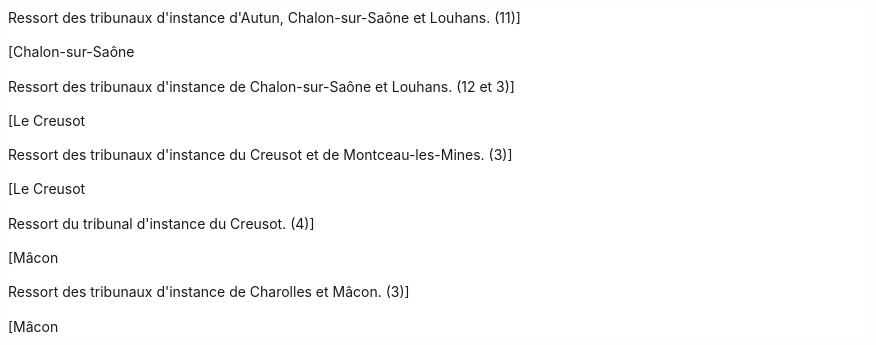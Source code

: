 Ressort des tribunaux d'instance d'Autun, Chalon-sur-Saône et Louhans. (11)] 

</td>
    </tr>
    <tr>
      <td width="300">

[Chalon-sur-Saône 

</td>
      <td width="314">

Ressort des tribunaux d'instance de Chalon-sur-Saône et Louhans. (12 et 3)] 

</td>
    </tr>
    <tr>
      <td width="300">

[Le Creusot 

</td>
      <td width="314">

Ressort des tribunaux d'instance du Creusot et de Montceau-les-Mines. (3)] 

</td>
    </tr>
    <tr>
      <td width="300">

[Le Creusot 

</td>
      <td width="314">

Ressort du tribunal d'instance du Creusot. (4)] 

</td>
    </tr>
    <tr>
      <td width="300">

[Mâcon 

</td>
      <td width="314">

Ressort des tribunaux d'instance de Charolles et Mâcon. (3)] 

</td>
    </tr>
    <tr>
      <td width="300">

[Mâcon 

</td>
      <td width="314">
